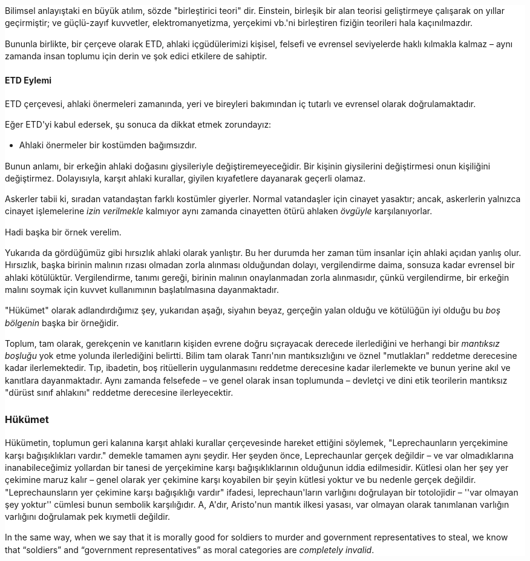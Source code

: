 Bilimsel anlayıştaki en büyük atılım, sözde "birleştirici teori" dir. Einstein, birleşik bir alan teorisi geliştirmeye çalışarak on yıllar geçirmiştir; ve güçlü-zayıf kuvvetler, elektromanyetizma, yerçekimi vb.'ni birleştiren fiziğin teorileri hala kaçınılmazdır.

Bununla birlikte, bir çerçeve olarak ETD, ahlaki içgüdülerimizi kişisel, felsefi ve evrensel seviyelerde haklı kılmakla kalmaz – aynı zamanda insan toplumu için derin ve şok edici etkilere de sahiptir.

#### ETD Eylemi

ETD çerçevesi, ahlaki önermeleri zamanında, yeri ve bireyleri bakımından iç tutarlı ve evrensel olarak doğrulamaktadır.

Eğer ETD'yi kabul edersek, şu sonuca da dikkat etmek zorundayız:

- Ahlaki önermeler bir kostümden bağımsızdır.

Bunun anlamı, bir erkeğin ahlaki doğasını giysileriyle değiştiremeyeceğidir. Bir kişinin giysilerini değiştirmesi onun kişiliğini değiştirmez. Dolayısıyla, karşıt ahlaki kurallar, giyilen kıyafetlere dayanarak geçerli olamaz.

Askerler tabii ki, sıradan vatandaştan farklı kostümler giyerler. Normal vatandaşler için cinayet yasaktır; ancak, askerlerin yalnızca cinayet işlemelerine *izin verilmekle* kalmıyor aynı zamanda cinayetten ötürü ahlaken *övgüyle* karşılanıyorlar.

Hadi başka bir örnek verelim.

Yukarıda da gördüğümüz gibi hırsızlık ahlaki olarak yanlıştır. Bu her durumda her zaman tüm insanlar için ahlaki açıdan yanlış olur. Hırsızlık, başka birinin malının rızası olmadan zorla alınması olduğundan dolayı, vergilendirme daima, sonsuza kadar evrensel bir ahlaki kötülüktür. Vergilendirme, tanımı gereği, birinin malının onaylanmadan zorla alınmasıdır, çünkü vergilendirme, bir erkeğin malını soymak için kuvvet kullanımının başlatılmasına dayanmaktadır.

"Hükümet" olarak adlandırdığımız şey, yukarıdan aşağı, siyahın beyaz, gerçeğin yalan olduğu ve kötülüğün iyi olduğu bu *boş bölgenin* başka bir örneğidir.

Toplum, tam olarak, gerekçenin ve kanıtların kişiden evrene doğru sıçrayacak derecede ilerlediğini ve herhangi bir *mantıksız boşluğu* yok etme yolunda ilerlediğini belirtti. Bilim tam olarak Tanrı'nın mantıksızlığını ve öznel "mutlakları" reddetme derecesine kadar ilerlemektedir. Tıp, ibadetin, boş ritüellerin uygulanmasını reddetme derecesine kadar ilerlemekte ve bunun yerine akıl ve kanıtlara dayanmaktadır. Aynı zamanda felsefede – ve genel olarak insan toplumunda – devletçi ve dini etik teorilerin mantıksız "dürüst sınıf ahlakını" reddetme derecesine ilerleyecektir.

### Hükümet

Hükümetin, toplumun geri kalanına karşıt ahlaki kurallar çerçevesinde hareket ettiğini söylemek, "Leprechaunların yerçekimine karşı bağışıklıkları vardır." demekle tamamen aynı şeydir. Her şeyden önce, Leprechaunlar gerçek değildir – ve var olmadıklarına inanabileceğimiz yollardan bir tanesi de yerçekimine karşı bağışıklıklarının olduğunun iddia edilmesidir. Kütlesi olan her şey yer çekimine maruz kalır – genel olarak yer çekimine karşı koyabilen bir şeyin kütlesi yoktur ve bu nedenle gerçek değildir. "Leprechaunsların yer çekimine karşı bağışıklığı vardır" ifadesi, leprechaun'ların varlığını doğrulayan bir totolojidir – ''var olmayan şey yoktur'' cümlesi bunun sembolik karşılığıdır. A, A'dır, Aristo'nun mantık ilkesi yasası, var olmayan olarak tanımlanan varlığın varlığını doğrulamak pek kıymetli değildir.

In the same way, when we say that it is morally good for soldiers to murder and government representatives to steal, we know that “soldiers” and “government representatives” as moral categories are *completely invalid*.
